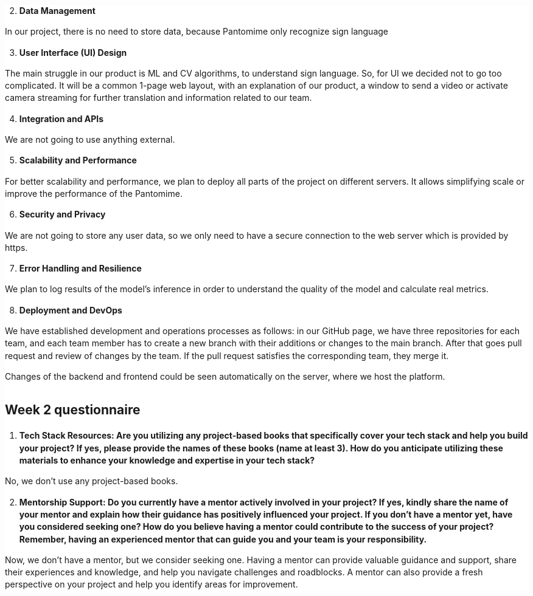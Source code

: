 2. **Data Management**

In our project, there is no need to store data, because Pantomime only recognize sign language

3. **User Interface (UI) Design**

The main struggle in our product is ML and CV algorithms, to understand sign language. So, for UI we decided not to go too complicated. It will be a common 1-page web layout, with an explanation of our product, a window to send  a video or activate camera streaming for further translation and information related to our team.

4. **Integration and APIs**

We are not going to use anything external.

5. **Scalability and Performance**

For better scalability and performance, we plan to deploy all parts of the project on different servers. It allows simplifying scale or improve the performance of the Pantomime.

6. **Security and Privacy**

We are not going to store any user data, so we only need to have a secure connection to the web server which is provided by https.

7. **Error Handling and Resilience**

We plan to log results of the model’s inference in order to understand the quality of the model and calculate real metrics.

8. **Deployment and DevOps**

We have established development and operations processes as follows: in our GitHub page, we have three repositories for each team, and each team member has to create a new branch with their additions or changes to the main branch. After that goes pull request and review of changes by the team. If the pull request satisfies the corresponding team, they merge it.

Changes of the backend and frontend could be seen automatically on the server, where we host the platform.


## **Week 2 questionnaire**

1. **Tech Stack Resources: Are you utilizing any project-based books that specifically cover your tech stack and help you build your project? If yes, please provide the names of these books (name at least 3). How do you anticipate utilizing these materials to enhance your knowledge and expertise in your tech stack?**

No, we don’t use any project-based books.

2. **Mentorship Support: Do you currently have a mentor actively involved in your project? If yes, kindly share the name of your mentor and explain how their guidance has positively influenced your project. If you don’t have a mentor yet, have you considered seeking one? How do you believe having a mentor could contribute to the success of your project? Remember, having an experienced mentor that can guide you and your team is your responsibility.**

Now, we don’t have a mentor, but we consider seeking one. Having a mentor can provide valuable guidance and support, share their experiences and knowledge, and help you navigate challenges and roadblocks. A mentor can also provide a fresh perspective on your project and help you identify areas for improvement.

